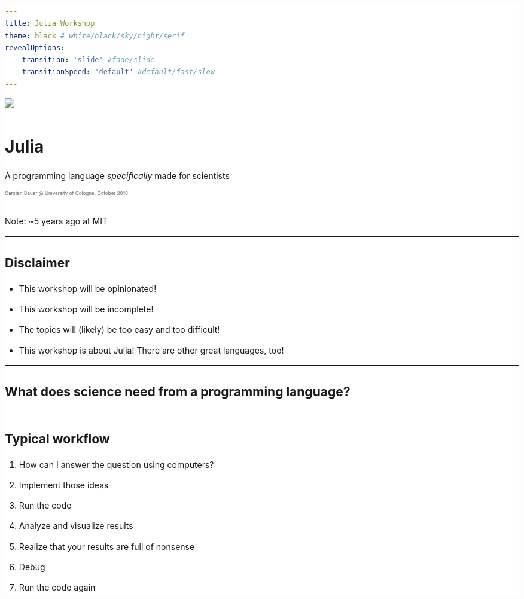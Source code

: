 ```yaml
---
title: Julia Workshop
theme: black # white/black/sky/night/serif
revealOptions:
    transition: 'slide' #fade/slide
    transitionSpeed: 'default' #default/fast/slow
---
```


![](https://raw.githubusercontent.com/JuliaGraphics/julia-logo-graphics/master/images/three-balls.svg?sanitize=true) 

# Julia

A programming language *specifically* made for scientists

<sup><sup><sup><span style="color: #666">Carsten Bauer @ University of Cologne, October 2018</span></sup> </sup></sup>


Note: ~5 years ago at MIT

---

## Disclaimer

* This workshop will be opinionated!

* This workshop will be incomplete!

* The topics will (likely) be too easy and too difficult!

* This workshop is about Julia! There are other great languages, too!

---

##  What does science need from a programming language?

----

## Typical workflow

1. How can I answer the question using computers?

2. Implement those ideas

3. Run the code

4. Analyze and visualize results

5. Realize that your results are full of nonsense

6. Debug

7. Run the code again
